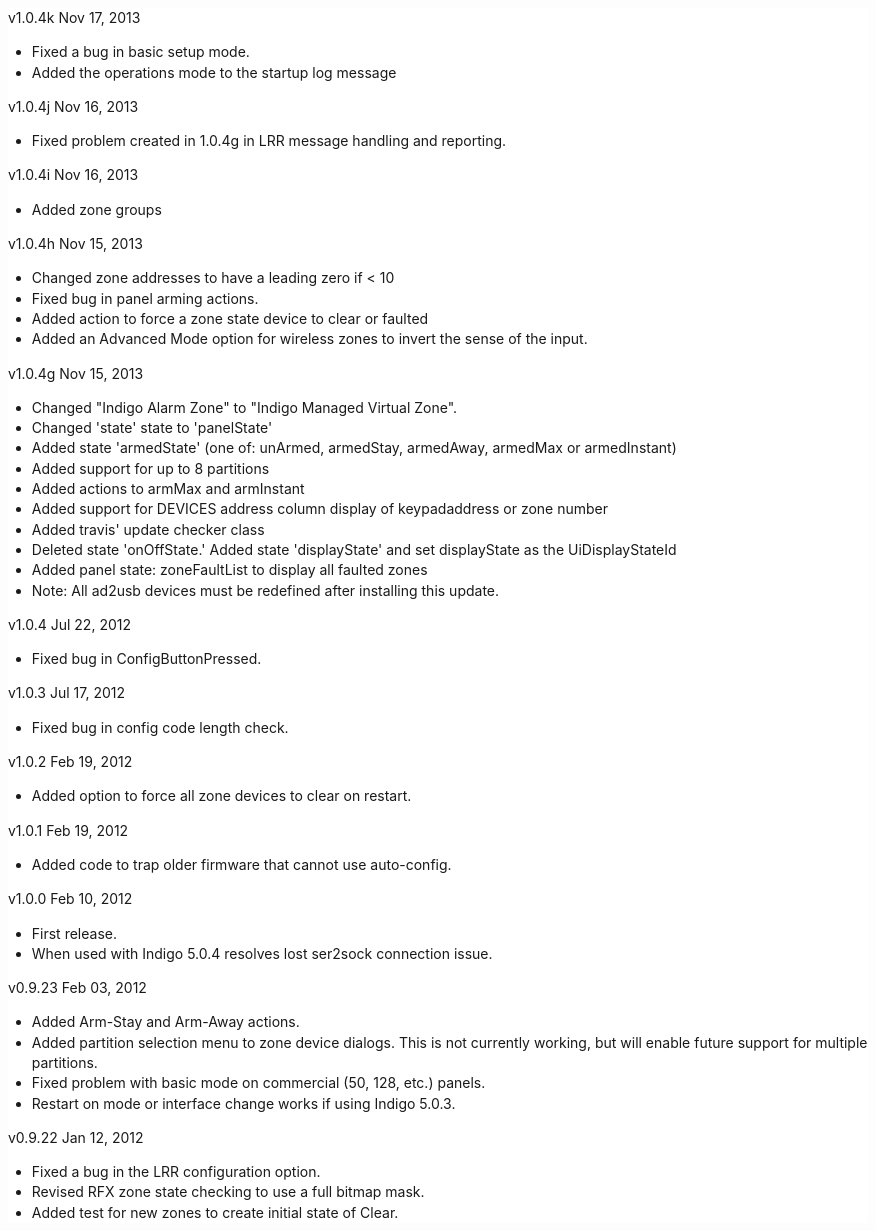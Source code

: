 v1.0.4k Nov 17, 2013
- Fixed a bug in basic setup mode.
- Added the operations mode to the startup log message

v1.0.4j Nov 16, 2013
- Fixed problem created in 1.0.4g in LRR message handling and reporting.

v1.0.4i Nov 16, 2013
- Added zone groups

v1.0.4h Nov 15, 2013
- Changed zone addresses to have a leading zero if < 10
- Fixed bug in panel arming actions.
- Added action to force a zone state device to clear or faulted
- Added an Advanced Mode option for wireless zones to invert the sense of the input.

v1.0.4g Nov 15, 2013
- Changed "Indigo Alarm Zone" to "Indigo Managed Virtual Zone".
- Changed 'state' state to 'panelState'
- Added state 'armedState' (one of: unArmed, armedStay, armedAway, armedMax or armedInstant)
- Added support for up to 8 partitions
- Added actions to armMax and armInstant
- Added support for DEVICES address column display of keypadaddress or zone number
- Added travis' update checker class
- Deleted state 'onOffState.' Added state 'displayState' and set displayState as the UiDisplayStateId
- Added panel state: zoneFaultList to display all faulted zones
- Note: All ad2usb devices must be redefined after installing this update.

v1.0.4 Jul 22, 2012
- Fixed bug in ConfigButtonPressed.

v1.0.3 Jul 17, 2012
- Fixed bug in config code length check.

v1.0.2 Feb 19, 2012
- Added option to force all zone devices to clear on restart.

v1.0.1 Feb 19, 2012
- Added code to trap older firmware that cannot use auto-config.

v1.0.0 Feb 10, 2012
- First release.
- When used with Indigo 5.0.4 resolves lost ser2sock connection issue.

v0.9.23 Feb 03, 2012
- Added Arm-Stay and Arm-Away actions.
- Added partition selection menu to zone device dialogs. This is not currently working, but will enable future support for multiple partitions.
- Fixed problem with basic mode on commercial (50, 128, etc.) panels.
- Restart on mode or interface change works if using Indigo 5.0.3.

v0.9.22 Jan 12, 2012
- Fixed a bug in the LRR configuration option.
- Revised RFX zone state checking to use a full bitmap mask.
- Added test for new zones to create initial state of Clear.
